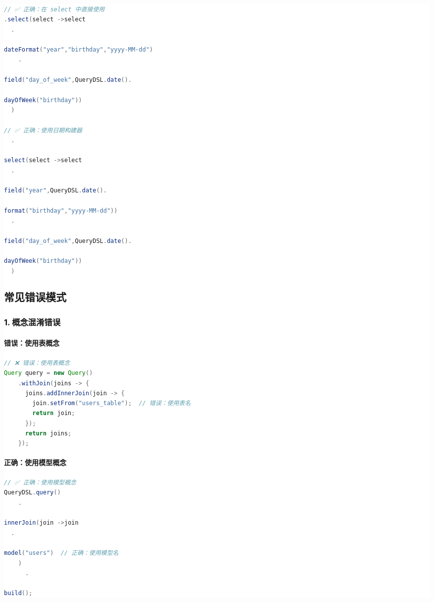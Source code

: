 ```java
// ✅ 正确：在 select 中直接使用
.select(select ->select
  .

dateFormat("year","birthday","yyyy-MM-dd")
    .

field("day_of_week",QueryDSL.date().

dayOfWeek("birthday"))
  )

// ✅ 正确：使用日期构建器
  .

select(select ->select
  .

field("year",QueryDSL.date().

format("birthday","yyyy-MM-dd"))
  .

field("day_of_week",QueryDSL.date().

dayOfWeek("birthday"))
  )
```

## 常见错误模式

### 1. 概念混淆错误

#### 错误：使用表概念

```java
// ❌ 错误：使用表概念
Query query = new Query()
    .withJoin(joins -> {
      joins.addInnerJoin(join -> {
        join.setFrom("users_table");  // 错误：使用表名
        return join;
      });
      return joins;
    });
```

#### 正确：使用模型概念

```java
// ✅ 正确：使用模型概念
QueryDSL.query()
    .

innerJoin(join ->join
  .

model("users")  // 正确：使用模型名
    )
      .

build();
```
